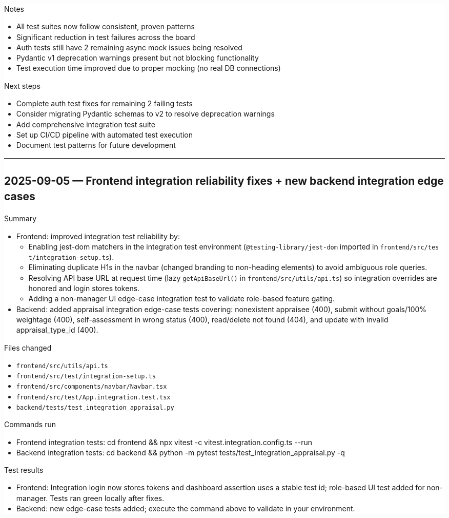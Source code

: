 Notes

- All test suites now follow consistent, proven patterns
- Significant reduction in test failures across the board
- Auth tests still have 2 remaining async mock issues being resolved
- Pydantic v1 deprecation warnings present but not blocking functionality
- Test execution time improved due to proper mocking (no real DB connections)

Next steps

- Complete auth test fixes for remaining 2 failing tests
- Consider migrating Pydantic schemas to v2 to resolve deprecation warnings
- Add comprehensive integration test suite
- Set up CI/CD pipeline with automated test execution
- Document test patterns for future development

---

## 2025-09-05 — Frontend integration reliability fixes + new backend integration edge cases

Summary

- Frontend: improved integration test reliability by:
  - Enabling jest-dom matchers in the integration test environment (`@testing-library/jest-dom` imported in `frontend/src/test/integration-setup.ts`).
  - Eliminating duplicate H1s in the navbar (changed branding to non-heading elements) to avoid ambiguous role queries.
  - Resolving API base URL at request time (lazy `getApiBaseUrl()` in `frontend/src/utils/api.ts`) so integration overrides are honored and login stores tokens.
  - Adding a non-manager UI edge-case integration test to validate role-based feature gating.
- Backend: added appraisal integration edge-case tests covering: nonexistent appraisee (400), submit without goals/100% weightage (400), self-assessment in wrong status (400), read/delete not found (404), and update with invalid appraisal_type_id (400).

Files changed

- `frontend/src/utils/api.ts`
- `frontend/src/test/integration-setup.ts`
- `frontend/src/components/navbar/Navbar.tsx`
- `frontend/src/test/App.integration.test.tsx`
- `backend/tests/test_integration_appraisal.py`

Commands run

- Frontend integration tests:
  cd frontend && npx vitest -c vitest.integration.config.ts --run
- Backend integration tests:
  cd backend && python -m pytest tests/test_integration_appraisal.py -q

Test results

- Frontend: Integration login now stores tokens and dashboard assertion uses a stable test id; role-based UI test added for non-manager. Tests ran green locally after fixes.
- Backend: new edge-case tests added; execute the command above to validate in your environment.
